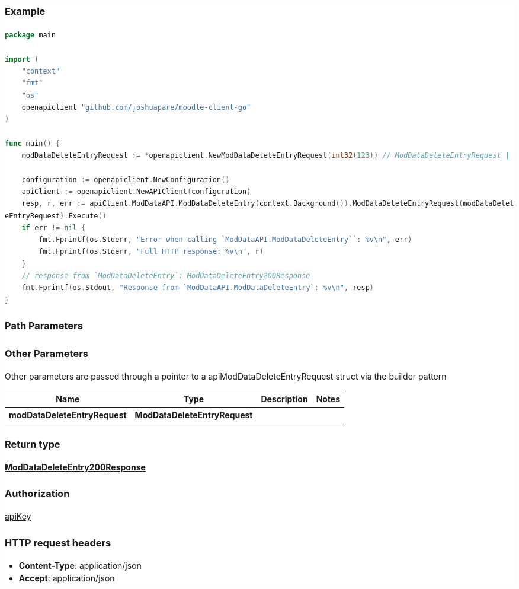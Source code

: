 ### Example

```go
package main

import (
	"context"
	"fmt"
	"os"
	openapiclient "github.com/joshuapare/moodle-client-go"
)

func main() {
	modDataDeleteEntryRequest := *openapiclient.NewModDataDeleteEntryRequest(int32(123)) // ModDataDeleteEntryRequest | 

	configuration := openapiclient.NewConfiguration()
	apiClient := openapiclient.NewAPIClient(configuration)
	resp, r, err := apiClient.ModDataAPI.ModDataDeleteEntry(context.Background()).ModDataDeleteEntryRequest(modDataDeleteEntryRequest).Execute()
	if err != nil {
		fmt.Fprintf(os.Stderr, "Error when calling `ModDataAPI.ModDataDeleteEntry``: %v\n", err)
		fmt.Fprintf(os.Stderr, "Full HTTP response: %v\n", r)
	}
	// response from `ModDataDeleteEntry`: ModDataDeleteEntry200Response
	fmt.Fprintf(os.Stdout, "Response from `ModDataAPI.ModDataDeleteEntry`: %v\n", resp)
}
```

### Path Parameters



### Other Parameters

Other parameters are passed through a pointer to a apiModDataDeleteEntryRequest struct via the builder pattern


Name | Type | Description  | Notes
------------- | ------------- | ------------- | -------------
 **modDataDeleteEntryRequest** | [**ModDataDeleteEntryRequest**](ModDataDeleteEntryRequest.md) |  | 

### Return type

[**ModDataDeleteEntry200Response**](ModDataDeleteEntry200Response.md)

### Authorization

[apiKey](../README.md#apiKey)

### HTTP request headers

- **Content-Type**: application/json
- **Accept**: application/json
